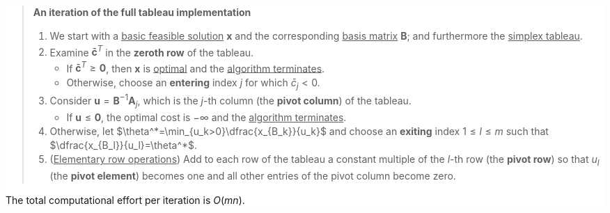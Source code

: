 > __An iteration of the full tableau implementation__
>
> 1. We start with a <u>basic feasible solution</u> $\mathbf{x}$ and the corresponding <u>basis matrix</u> $\mathbf{B}$; and furthermore the <u>simplex tableau</u>.
> 2. Examine $\mathbf{\bar c}^T$ in the **zeroth row** of the tableau.
>    - If $\mathbf{\bar c}^T\geq\mathbf{0}$, then $\mathbf{x}$ is <u>optimal</u> and the <u>algorithm terminates</u>.
>    - Otherwise, choose an **entering** index $j$ for which $\bar c_j<0$​​.
> 3. Consider $\mathbf{u}=\mathbf{B}^{-1}\mathbf{A}_j$, which is the $j$-th column (the **pivot column**) of the tableau.
>    - If $\mathbf{u}\leq\mathbf{0}$, the optimal cost is $-\infty$​ and the <u>algorithm terminates</u>.
> 4. Otherwise, let $\theta^*=\min_{u_k>0}\dfrac{x_{B_k}}{u_k}$ and choose an **exiting** index $1\leq l\leq m$ such that $\dfrac{x_{B_l}}{u_l}=\theta^*$​.
> 5. (<u>Elementary row operations</u>) Add to each row of the tableau a constant multiple of the $l$-th row (the **pivot row**) so that $u_l$​ (the **pivot element**) becomes one and all other entries of the pivot column become zero.

The total computational effort per iteration is $O(mn)$.
